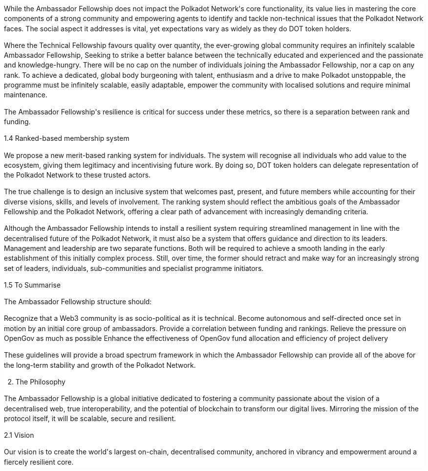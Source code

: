 While the Ambassador Fellowship does not impact the Polkadot Network's core functionality, its value lies in mastering the core components of a strong community and empowering agents to identify and tackle non-technical issues that the Polkadot Network faces. The social aspect it addresses is vital, yet expectations vary as widely as they do DOT token holders. 

Where the Technical Fellowship favours quality over quantity, the ever-growing global community requires an infinitely scalable Ambassador Fellowship, Seeking to strike a better balance between the technically educated and experienced and the passionate and knowledge-hungry. There will be no cap on the number of individuals joining the Ambassador Fellowship, nor a cap on any rank. To achieve a dedicated, global body burgeoning with talent, enthusiasm and a drive to make Polkadot unstoppable, the programme must be infinitely scalable, easily adaptable, empower the community with localised solutions and require minimal maintenance. 

The Ambassador Fellowship's resilience is critical for success under these metrics, so there is a separation between rank and funding.

1.4 Ranked-based membership system

We propose a new merit-based ranking system for individuals. The system will recognise all individuals who add value to the ecosystem, giving them legitimacy and incentivising future work. By doing so, DOT token holders can delegate representation of the Polkadot Network to these trusted actors. 

The true challenge is to design an inclusive system that welcomes past, present, and future members while accounting for their diverse visions, skills, and levels of involvement. The ranking system should reflect the ambitious goals of the Ambassador Fellowship and the Polkadot Network, offering a clear path of advancement with increasingly demanding criteria. 

Although the Ambassador Fellowship intends to install a resilient system requiring streamlined management in line with the decentralised future of the Polkadot Network, it must also be a system that offers guidance and direction to its leaders. Management and leadership are two separate functions. Both will be required to achieve a smooth landing in the early establishment of this initially complex process. Still, over time, the former should retract and make way for an increasingly strong set of leaders, individuals, sub-communities and specialist programme initiators. 

1.5 To Summarise

The Ambassador Fellowship structure should:

Recognize that a Web3 community is as socio-political as it is technical.
Become autonomous and self-directed once set in motion by an initial core group of ambassadors.
Provide a correlation between funding and rankings.
Relieve the pressure on OpenGov as much as possible
Enhance the effectiveness of OpenGov fund allocation and efficiency of project delivery

These guidelines will provide a broad spectrum framework in which the Ambassador Fellowship can provide all of the above for the long-term stability and growth of the Polkadot Network.

2. The Philosophy 

The Ambassador Fellowship is a global initiative dedicated to fostering a community passionate about the vision of a decentralised web, true interoperability, and the potential of blockchain to transform our digital lives. Mirroring the mission of the protocol itself, it will be scalable, secure and resilient. 

2.1 Vision

Our vision is to create the world's largest on-chain, decentralised community, anchored in vibrancy and empowerment around a fiercely resilient core.
